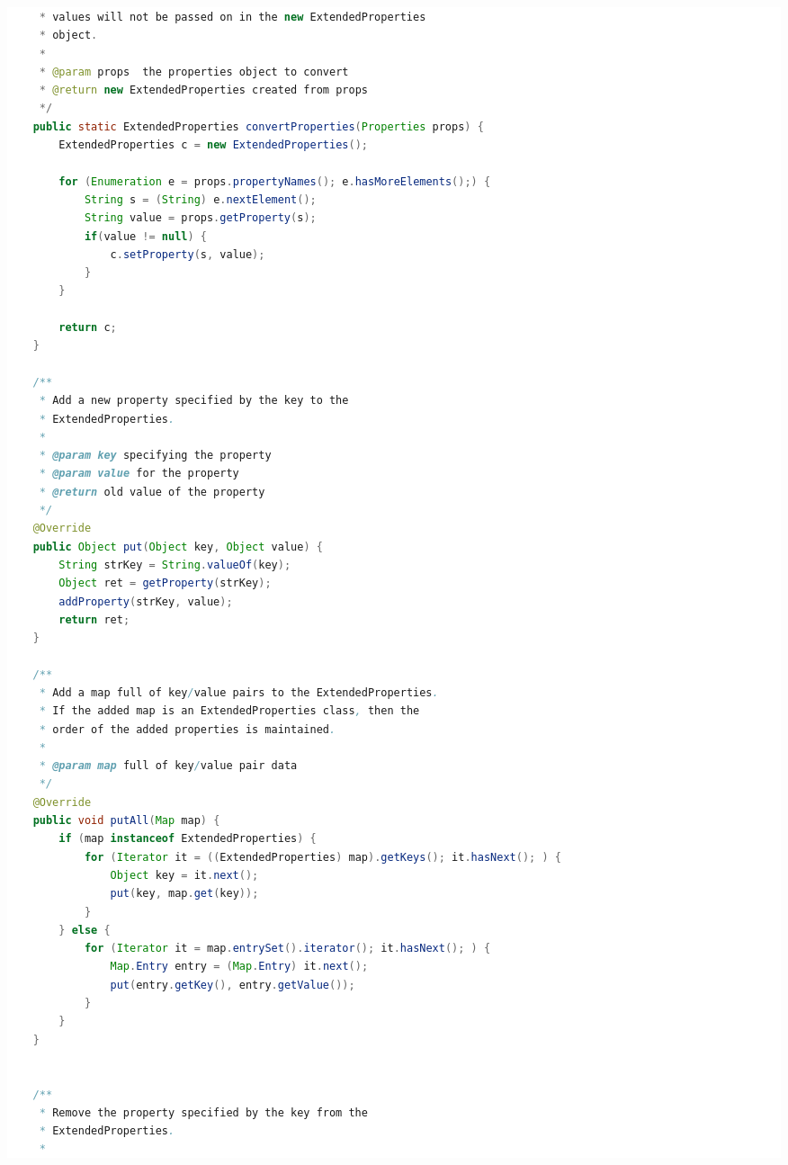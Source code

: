 ```java
     * values will not be passed on in the new ExtendedProperties 
     * object.
     *
     * @param props  the properties object to convert
     * @return new ExtendedProperties created from props
     */
    public static ExtendedProperties convertProperties(Properties props) {
        ExtendedProperties c = new ExtendedProperties();

        for (Enumeration e = props.propertyNames(); e.hasMoreElements();) {
            String s = (String) e.nextElement();
            String value = props.getProperty(s);
            if(value != null) {
                c.setProperty(s, value);
            }
        }

        return c;
    }

    /**
     * Add a new property specified by the key to the 
     * ExtendedProperties.
     *
     * @param key specifying the property
     * @param value for the property
     * @return old value of the property
     */
    @Override
    public Object put(Object key, Object value) {
        String strKey = String.valueOf(key);
        Object ret = getProperty(strKey);
        addProperty(strKey, value);
        return ret;
    }

    /**
     * Add a map full of key/value pairs to the ExtendedProperties. 
     * If the added map is an ExtendedProperties class, then the 
     * order of the added properties is maintained. 
     *
     * @param map full of key/value pair data
     */
    @Override
    public void putAll(Map map) {
        if (map instanceof ExtendedProperties) {
            for (Iterator it = ((ExtendedProperties) map).getKeys(); it.hasNext(); ) {
                Object key = it.next();
                put(key, map.get(key));
            }
        } else {
            for (Iterator it = map.entrySet().iterator(); it.hasNext(); ) {
                Map.Entry entry = (Map.Entry) it.next();
                put(entry.getKey(), entry.getValue());
            }
        }
    }


    /**
     * Remove the property specified by the key from the 
     * ExtendedProperties.
     *
```